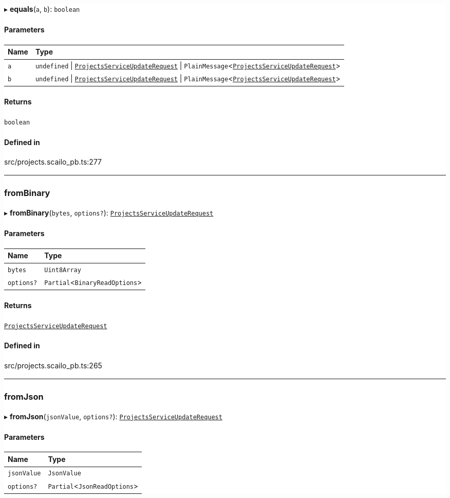 ▸ **equals**(`a`, `b`): `boolean`

#### Parameters

| Name | Type |
| :------ | :------ |
| `a` | `undefined` \| [`ProjectsServiceUpdateRequest`](ProjectsServiceUpdateRequest.md) \| `PlainMessage`\<[`ProjectsServiceUpdateRequest`](ProjectsServiceUpdateRequest.md)\> |
| `b` | `undefined` \| [`ProjectsServiceUpdateRequest`](ProjectsServiceUpdateRequest.md) \| `PlainMessage`\<[`ProjectsServiceUpdateRequest`](ProjectsServiceUpdateRequest.md)\> |

#### Returns

`boolean`

#### Defined in

src/projects.scailo_pb.ts:277

___

### fromBinary

▸ **fromBinary**(`bytes`, `options?`): [`ProjectsServiceUpdateRequest`](ProjectsServiceUpdateRequest.md)

#### Parameters

| Name | Type |
| :------ | :------ |
| `bytes` | `Uint8Array` |
| `options?` | `Partial`\<`BinaryReadOptions`\> |

#### Returns

[`ProjectsServiceUpdateRequest`](ProjectsServiceUpdateRequest.md)

#### Defined in

src/projects.scailo_pb.ts:265

___

### fromJson

▸ **fromJson**(`jsonValue`, `options?`): [`ProjectsServiceUpdateRequest`](ProjectsServiceUpdateRequest.md)

#### Parameters

| Name | Type |
| :------ | :------ |
| `jsonValue` | `JsonValue` |
| `options?` | `Partial`\<`JsonReadOptions`\> |
